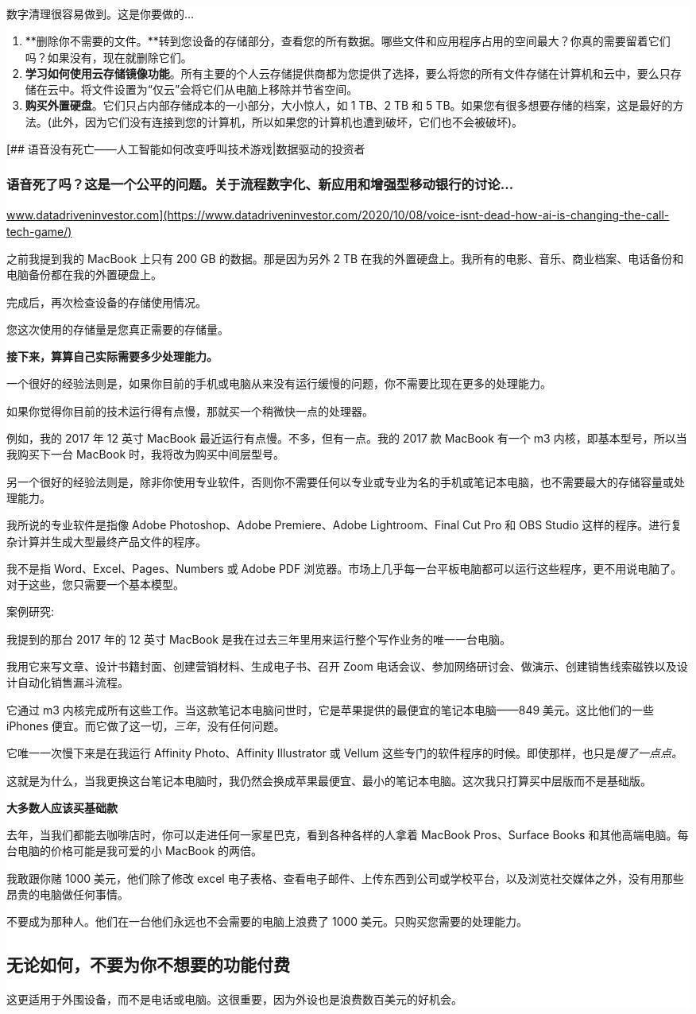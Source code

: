数字清理很容易做到。这是你要做的…

1.  **删除你不需要的文件。**转到您设备的存储部分，查看您的所有数据。哪些文件和应用程序占用的空间最大？你真的需要留着它们吗？如果没有，现在就删除它们。
2.  **学习如何使用云存储镜像功能**。所有主要的个人云存储提供商都为您提供了选择，要么将您的所有文件存储在计算机和云中，要么只存储在云中。将文件设置为“仅云”会将它们从电脑上移除并节省空间。
3.  **购买外置硬盘**。它们只占内部存储成本的一小部分，大小惊人，如 1 TB、2 TB 和 5 TB。如果您有很多想要存储的档案，这是最好的方法。(此外，因为它们没有连接到您的计算机，所以如果您的计算机也遭到破坏，它们也不会被破坏)。

[](https://www.datadriveninvestor.com/2020/10/08/voice-isnt-dead-how-ai-is-changing-the-call-tech-game/) [## 语音没有死亡——人工智能如何改变呼叫技术游戏|数据驱动的投资者

### 语音死了吗？这是一个公平的问题。关于流程数字化、新应用和增强型移动银行的讨论…

www.datadriveninvestor.com](https://www.datadriveninvestor.com/2020/10/08/voice-isnt-dead-how-ai-is-changing-the-call-tech-game/) 

之前我提到我的 MacBook 上只有 200 GB 的数据。那是因为另外 2 TB 在我的外置硬盘上。我所有的电影、音乐、商业档案、电话备份和电脑备份都在我的外置硬盘上。

完成后，再次检查设备的存储使用情况。

您这次使用的存储量是您真正需要的存储量。

**接下来，算算自己实际需要多少处理能力。**

一个很好的经验法则是，如果你目前的手机或电脑从来没有运行缓慢的问题，你不需要比现在更多的处理能力。

如果你觉得你目前的技术运行得有点慢，那就买一个稍微快一点的处理器。

例如，我的 2017 年 12 英寸 MacBook 最近运行有点慢。不多，但有一点。我的 2017 款 MacBook 有一个 m3 内核，即基本型号，所以当我购买下一台 MacBook 时，我将改为购买中间层型号。

另一个很好的经验法则是，除非你使用专业软件，否则你不需要任何以专业或专业为名的手机或笔记本电脑，也不需要最大的存储容量或处理能力。

我所说的专业软件是指像 Adobe Photoshop、Adobe Premiere、Adobe Lightroom、Final Cut Pro 和 OBS Studio 这样的程序。进行复杂计算并生成大型最终产品文件的程序。

我不是指 Word、Excel、Pages、Numbers 或 Adobe PDF 浏览器。市场上几乎每一台平板电脑都可以运行这些程序，更不用说电脑了。对于这些，您只需要一个基本模型。

案例研究:

我提到的那台 2017 年的 12 英寸 MacBook 是我在过去三年里用来运行整个写作业务的唯一一台电脑。

我用它来写文章、设计书籍封面、创建营销材料、生成电子书、召开 Zoom 电话会议、参加网络研讨会、做演示、创建销售线索磁铁以及设计自动化销售漏斗流程。

它通过 m3 内核完成所有这些工作。当这款笔记本电脑问世时，它是苹果提供的最便宜的笔记本电脑——849 美元。这比他们的一些 iPhones 便宜。而它做了这一切，*三年*，没有任何问题。

它唯一一次慢下来是在我运行 Affinity Photo、Affinity Illustrator 或 Vellum 这些专门的软件程序的时候。即使那样，也只是*慢了一点点。*

这就是为什么，当我更换这台笔记本电脑时，我仍然会换成苹果最便宜、最小的笔记本电脑。这次我只打算买中层版而不是基础版。

**大多数人应该买基础款**

去年，当我们都能去咖啡店时，你可以走进任何一家星巴克，看到各种各样的人拿着 MacBook Pros、Surface Books 和其他高端电脑。每台电脑的价格可能是我可爱的小 MacBook 的两倍。

我敢跟你赌 1000 美元，他们除了修改 excel 电子表格、查看电子邮件、上传东西到公司或学校平台，以及浏览社交媒体之外，没有用那些昂贵的电脑做任何事情。

不要成为那种人。他们在一台他们永远也不会需要的电脑上浪费了 1000 美元。只购买您需要的处理能力。

## 无论如何，不要为你不想要的功能付费

这更适用于外围设备，而不是电话或电脑。这很重要，因为外设也是浪费数百美元的好机会。
